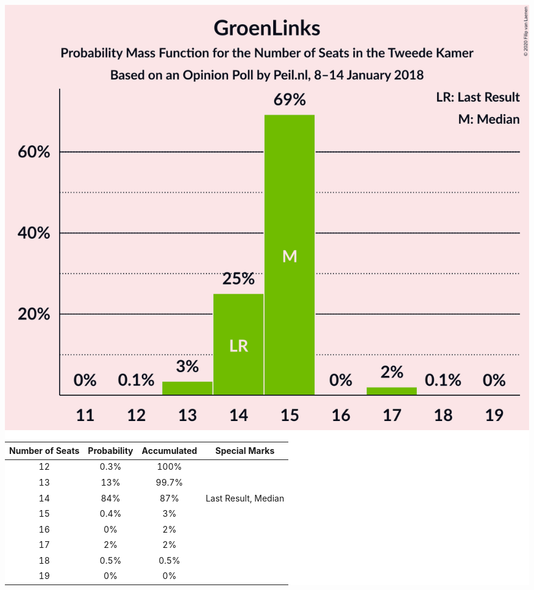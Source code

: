 ![Graph with seats probability mass function not yet produced](2018-01-14-Peilnl-seats-pmf-groenlinks.png "Seats Probability Mass Function")

| Number of Seats | Probability | Accumulated | Special Marks |
|:---------------:|:-----------:|:-----------:|:-------------:|
| 12 | 0.3% | 100% |  |
| 13 | 13% | 99.7% |  |
| 14 | 84% | 87% | Last Result, Median |
| 15 | 0.4% | 3% |  |
| 16 | 0% | 2% |  |
| 17 | 2% | 2% |  |
| 18 | 0.5% | 0.5% |  |
| 19 | 0% | 0% |  |
